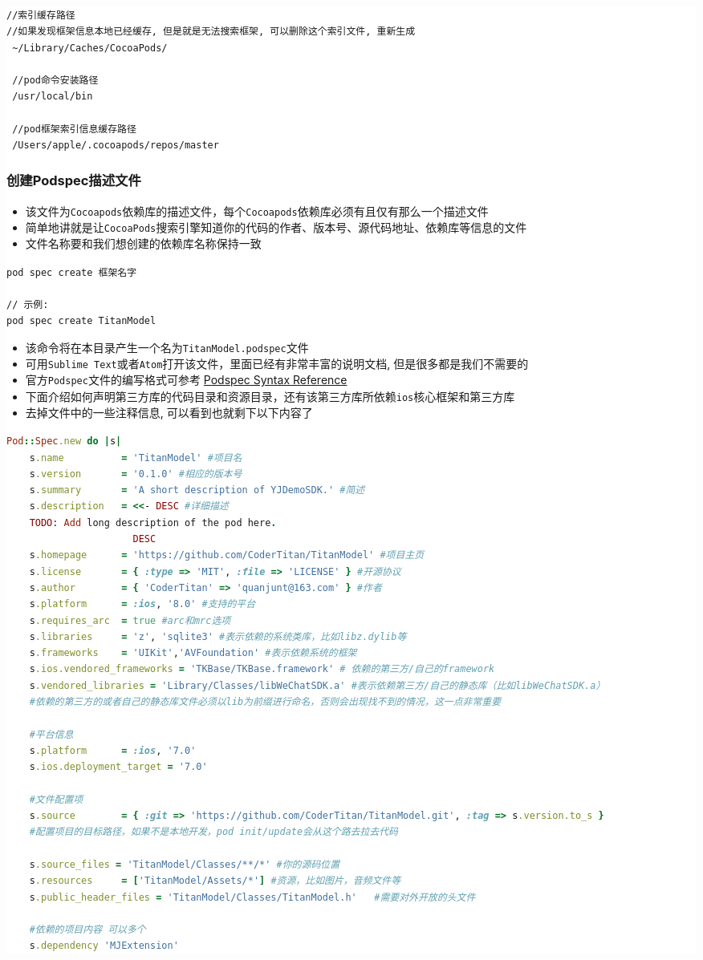 ```
//索引缓存路径
//如果发现框架信息本地已经缓存, 但是就是无法搜索框架, 可以删除这个索引文件, 重新生成
 ~/Library/Caches/CocoaPods/
 
 //pod命令安装路径
 /usr/local/bin
 
 //pod框架索引信息缓存路径
 /Users/apple/.cocoapods/repos/master
```



### 创建Podspec描述文件
- 该文件为`Cocoapods`依赖库的描述文件，每个`Cocoapods`依赖库必须有且仅有那么一个描述文件
- 简单地讲就是让`CocoaPods`搜索引擎知道你的代码的作者、版本号、源代码地址、依赖库等信息的文件
- 文件名称要和我们想创建的依赖库名称保持一致

```objc
pod spec create 框架名字

// 示例:
pod spec create TitanModel
```

- 该命令将在本目录产生一个名为`TitanModel.podspec`文件
- 可用`Sublime Text`或者`Atom`打开该文件，里面已经有非常丰富的说明文档, 但是很多都是我们不需要的
- 官方`Podspec`文件的编写格式可参考 [Podspec Syntax Reference](https://guides.cocoapods.org/syntax/podspec.html)
- 下面介绍如何声明第三方库的代码目录和资源目录，还有该第三方库所依赖`ios`核心框架和第三方库
- 去掉文件中的一些注释信息, 可以看到也就剩下以下内容了

```ruby
Pod::Spec.new do |s|
    s.name          = 'TitanModel' #项目名
    s.version       = '0.1.0' #相应的版本号
    s.summary       = 'A short description of YJDemoSDK.' #简述
    s.description   = <<‐ DESC #详细描述
    TODO: Add long description of the pod here.
                      DESC
    s.homepage      = 'https://github.com/CoderTitan/TitanModel' #项目主页
    s.license       = { :type => 'MIT', :file => 'LICENSE' } #开源协议
    s.author        = { 'CoderTitan' => 'quanjunt@163.com' } #作者
    s.platform      = :ios, '8.0' #支持的平台
    s.requires_arc  = true #arc和mrc选项
    s.libraries     = 'z', 'sqlite3' #表示依赖的系统类库，比如libz.dylib等
    s.frameworks    = 'UIKit','AVFoundation' #表示依赖系统的框架
    s.ios.vendored_frameworks = 'TKBase/TKBase.framework' # 依赖的第三方/自己的framework
    s.vendored_libraries = 'Library/Classes/libWeChatSDK.a' #表示依赖第三方/自己的静态库（比如libWeChatSDK.a）
    #依赖的第三方的或者自己的静态库文件必须以lib为前缀进行命名，否则会出现找不到的情况，这一点非常重要

    #平台信息
    s.platform      = :ios, '7.0'
    s.ios.deployment_target = '7.0'

    #文件配置项
    s.source        = { :git => 'https://github.com/CoderTitan/TitanModel.git', :tag => s.version.to_s }
    #配置项目的目标路径，如果不是本地开发，pod init/update会从这个路去拉去代码

    s.source_files = 'TitanModel/Classes/**/*' #你的源码位置
    s.resources     = ['TitanModel/Assets/*'] #资源，比如图片，音频文件等
    s.public_header_files = 'TitanModel/Classes/TitanModel.h'   #需要对外开放的头文件

    #依赖的项目内容 可以多个
    s.dependency 'MJExtension'
```